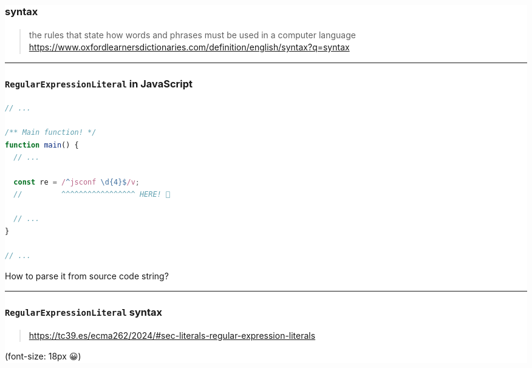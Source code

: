 
### syntax

> the rules that state how words and phrases must be used in a computer language
> https://www.oxfordlearnersdictionaries.com/definition/english/syntax?q=syntax

---

### `RegularExpressionLiteral` in JavaScript

```js
// ...

/** Main function! */
function main() {
  // ...

  const re = /^jsconf \d{4}$/v;
  //         ^^^^^^^^^^^^^^^^^ HERE! 👀

  // ...
}

// ...
```

How to parse it from source code string?

---

### `RegularExpressionLiteral` syntax

> https://tc39.es/ecma262/2024/#sec-literals-regular-expression-literals

(font-size: 18px 😀)
